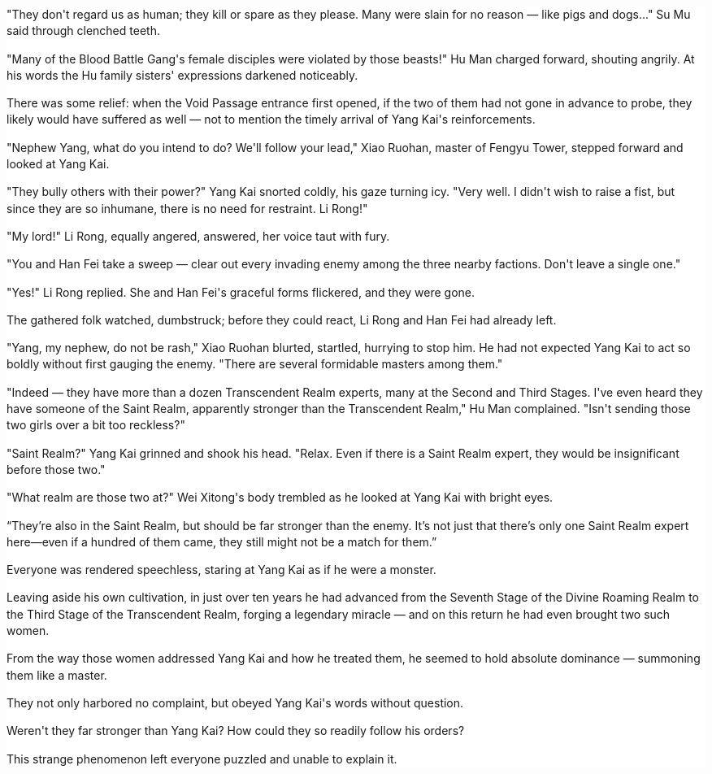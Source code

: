 "They don't regard us as human; they kill or spare as they please. Many were slain for no reason — like pigs and dogs..." Su Mu said through clenched teeth.

"Many of the Blood Battle Gang's female disciples were violated by those beasts!" Hu Man charged forward, shouting angrily. At his words the Hu family sisters' expressions darkened noticeably.

There was some relief: when the Void Passage entrance first opened, if the two of them had not gone in advance to probe, they likely would have suffered as well — not to mention the timely arrival of Yang Kai's reinforcements.

"Nephew Yang, what do you intend to do? We'll follow your lead," Xiao Ruohan, master of Fengyu Tower, stepped forward and looked at Yang Kai.

"They bully others with their power?" Yang Kai snorted coldly, his gaze turning icy. "Very well. I didn't wish to raise a fist, but since they are so inhumane, there is no need for restraint. Li Rong!"

"My lord!" Li Rong, equally angered, answered, her voice taut with fury.

"You and Han Fei take a sweep — clear out every invading enemy among the three nearby factions. Don't leave a single one."

"Yes!" Li Rong replied. She and Han Fei's graceful forms flickered, and they were gone.

The gathered folk watched, dumbstruck; before they could react, Li Rong and Han Fei had already left.

"Yang, my nephew, do not be rash," Xiao Ruohan blurted, startled, hurrying to stop him. He had not expected Yang Kai to act so boldly without first gauging the enemy. "There are several formidable masters among them."

"Indeed — they have more than a dozen Transcendent Realm experts, many at the Second and Third Stages. I've even heard they have someone of the Saint Realm, apparently stronger than the Transcendent Realm," Hu Man complained. "Isn't sending those two girls over a bit too reckless?"

"Saint Realm?" Yang Kai grinned and shook his head. "Relax. Even if there is a Saint Realm expert, they would be insignificant before those two."

"What realm are those two at?" Wei Xitong's body trembled as he looked at Yang Kai with bright eyes.

“They’re also in the Saint Realm, but should be far stronger than the enemy. It’s not just that there’s only one Saint Realm expert here—even if a hundred of them came, they still might not be a match for them.”

Everyone was rendered speechless, staring at Yang Kai as if he were a monster.

Leaving aside his own cultivation, in just over ten years he had advanced from the Seventh Stage of the Divine Roaming Realm to the Third Stage of the Transcendent Realm, forging a legendary miracle — and on this return he had even brought two such women.

From the way those women addressed Yang Kai and how he treated them, he seemed to hold absolute dominance — summoning them like a master.

They not only harbored no complaint, but obeyed Yang Kai's words without question.

Weren't they far stronger than Yang Kai? How could they so readily follow his orders?

This strange phenomenon left everyone puzzled and unable to explain it.
